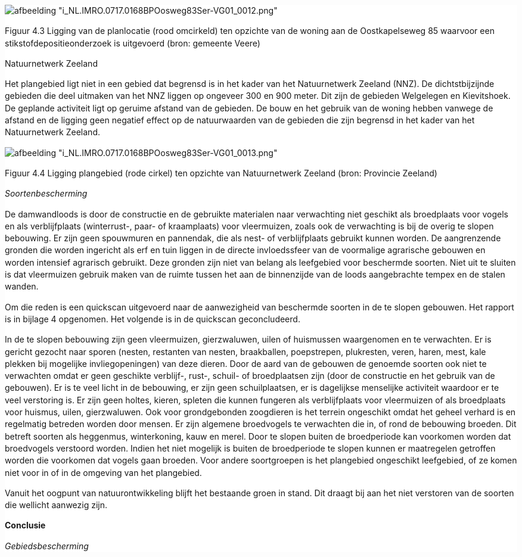 ![afbeelding "i_NL.IMRO.0717.0168BPOosweg83Ser-VG01_0012.png"](i_NL.IMRO.0717.0168BPOosweg83Ser-VG01_0012.png)

Figuur 4\.3 Ligging van de planlocatie (rood omcirkeld) ten opzichte van de woning aan de Oostkapelseweg 85 waarvoor een stikstofdepositieonderzoek is uitgevoerd (bron: gemeente Veere)

Natuurnetwerk Zeeland

Het plangebied ligt niet in een gebied dat begrensd is in het kader van het Natuurnetwerk Zeeland (NNZ). De dichtstbijzijnde gebieden die deel uitmaken van het NNZ liggen op ongeveer 300 en 900 meter. Dit zijn de gebieden Welgelegen en Kievitshoek. De geplande activiteit ligt op geruime afstand van de gebieden. De bouw en het gebruik van de woning hebben vanwege de afstand en de ligging geen negatief effect op de natuurwaarden van de gebieden die zijn begrensd in het kader van het Natuurnetwerk Zeeland.

![afbeelding "i_NL.IMRO.0717.0168BPOosweg83Ser-VG01_0013.png"](i_NL.IMRO.0717.0168BPOosweg83Ser-VG01_0013.png)

Figuur 4\.4 Ligging plangebied (rode cirkel) ten opzichte van Natuurnetwerk Zeeland (bron: Provincie Zeeland)

*Soortenbescherming*

De damwandloods is door de constructie en de gebruikte materialen naar verwachting niet geschikt als broedplaats voor vogels en als verblijfplaats (winterrust\-, paar\- of kraamplaats) voor vleermuizen, zoals ook de verwachting is bij de overig te slopen bebouwing. Er zijn geen spouwmuren en pannendak, die als nest\- of verblijfplaats gebruikt kunnen worden. De aangrenzende gronden die worden ingericht als erf en tuin liggen in de directe invloedssfeer van de voormalige agrarische gebouwen en worden intensief agrarisch gebruikt. Deze gronden zijn niet van belang als leefgebied voor beschermde soorten. Niet uit te sluiten is dat vleermuizen gebruik maken van de ruimte tussen het aan de binnenzijde van de loods aangebrachte tempex en de stalen wanden.

Om die reden is een quickscan uitgevoerd naar de aanwezigheid van beschermde soorten in de te slopen gebouwen. Het rapport is in bijlage 4 opgenomen. Het volgende is in de quickscan geconcludeerd.

In de te slopen bebouwing zijn geen vleermuizen, gierzwaluwen, uilen of huismussen waargenomen en te verwachten. Er is gericht gezocht naar sporen (nesten, restanten van nesten, braakballen, poepstrepen, plukresten, veren, haren, mest, kale plekken bij mogelijke invliegopeningen) van deze dieren. Door de aard van de gebouwen de genoemde soorten ook niet te verwachten omdat er geen geschikte verblijf\-, rust\-, schuil\- of broedplaatsen zijn (door de constructie en het gebruik van de gebouwen). Er is te veel licht in de bebouwing, er zijn geen schuilplaatsen, er is dagelijkse menselijke activiteit waardoor er te veel verstoring is. Er zijn geen holtes, kieren, spleten die kunnen fungeren als verblijfplaats voor vleermuizen of als broedplaats voor huismus, uilen, gierzwaluwen. Ook voor grondgebonden zoogdieren is het terrein ongeschikt omdat het geheel verhard is en regelmatig betreden worden door mensen. Er zijn algemene broedvogels te verwachten die in, of rond de bebouwing broeden. Dit betreft soorten als heggenmus, winterkoning, kauw en merel. Door te slopen buiten de broedperiode kan voorkomen worden dat broedvogels verstoord worden. Indien het niet mogelijk is buiten de broedperiode te slopen kunnen er maatregelen getroffen worden die voorkomen dat vogels gaan broeden. Voor andere soortgroepen is het plangebied ongeschikt leefgebied, of ze komen niet voor in of in de omgeving van het plangebied.

Vanuit het oogpunt van natuurontwikkeling blijft het bestaande groen in stand. Dit draagt bij aan het niet verstoren van de soorten die wellicht aanwezig zijn.

**Conclusie**

*Gebiedsbescherming*
